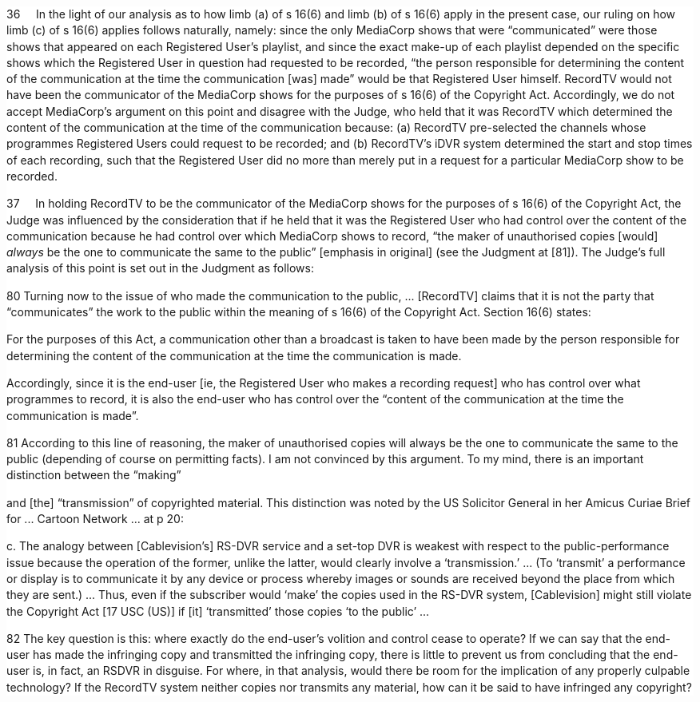36     In the light of our analysis as to how limb (a) of s 16(6) and limb (b) of s 16(6) apply in the present case, our ruling on how limb (c) of s 16(6) applies follows naturally, namely: since the only MediaCorp shows that were “communicated” were those shows that appeared on each Registered User’s playlist, and since the exact make-up of each playlist depended on the specific shows which the Registered User in question had requested to be recorded, “the person responsible for determining the content of the communication at the time the communication [was] made” would be that Registered User himself. RecordTV would not have been the communicator of the MediaCorp shows for the purposes of s 16(6) of the Copyright Act. Accordingly, we do not accept MediaCorp’s argument on this point and disagree with the Judge, who held that it was RecordTV which determined the content of the communication at the time of the communication because: (a) RecordTV pre-selected the channels whose programmes Registered Users could request to be recorded; and (b) RecordTV’s iDVR system determined the start and stop times of each recording, such that the Registered User did no more than merely put in a request for a particular MediaCorp show to be recorded. 

37     In holding RecordTV to be the communicator of the MediaCorp shows for the purposes of s 16(6) of the Copyright Act, the Judge was influenced by the consideration that if he held that it was the Registered User who had control over the content of the communication because he had control over which MediaCorp shows to record, “the maker of unauthorised copies [would] _always_ be the one to communicate the same to the public” [emphasis in original] (see the Judgment at [81]). The Judge’s full analysis of this point is set out in the Judgment as follows: 

 80 Turning now to the issue of who made the communication to the public, ... [RecordTV] claims that it is not the party that “communicates” the work to the public within the meaning of s 16(6) of the Copyright Act. Section 16(6) states: 

 For the purposes of this Act, a communication other than a broadcast is taken to have been made by the person responsible for determining the content of the communication at the time the communication is made. 

 Accordingly, since it is the end-user [ie, the Registered User who makes a recording request] who has control over what programmes to record, it is also the end-user who has control over the “content of the communication at the time the communication is made”. 

 81 According to this line of reasoning, the maker of unauthorised copies will always be the one to communicate the same to the public (depending of course on permitting facts). I am not convinced by this argument. To my mind, there is an important distinction between the “making” 


 and [the] “transmission” of copyrighted material. This distinction was noted by the US Solicitor General in her Amicus Curiae Brief for ... Cartoon Network ... at p 20: 

 c. The analogy between [Cablevision’s] RS-DVR service and a set-top DVR is weakest with respect to the public-performance issue because the operation of the former, unlike the latter, would clearly involve a ‘transmission.’ ... (To ‘transmit’ a performance or display is to communicate it by any device or process whereby images or sounds are received beyond the place from which they are sent.) ... Thus, even if the subscriber would ‘make’ the copies used in the RS-DVR system, [Cablevision] might still violate the Copyright Act [17 USC (US)] if [it] ‘transmitted’ those copies ‘to the public’ ... 

 82 The key question is this: where exactly do the end-user’s volition and control cease to operate? If we can say that the end-user has made the infringing copy and transmitted the infringing copy, there is little to prevent us from concluding that the end-user is, in fact, an RSDVR in disguise. For where, in that analysis, would there be room for the implication of any properly culpable technology? If the RecordTV system neither copies nor transmits any material, how can it be said to have infringed any copyright? 
